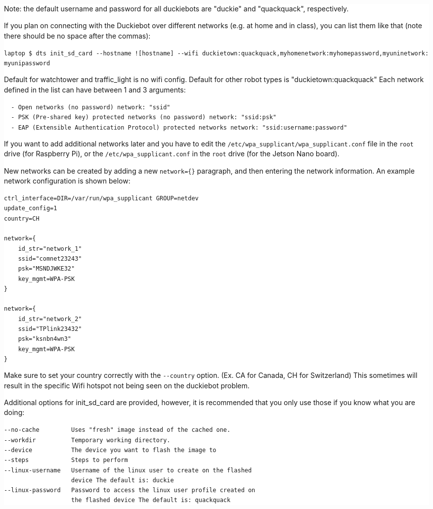 Note: the default username and password for all duckiebots are "duckie" and "quackquack", respectively.

If you plan on connecting with the Duckiebot over different networks (e.g. at home and in class), you can list them like that (note there should be no space after the commas):

    laptop $ dts init_sd_card --hostname ![hostname] --wifi duckietown:quackquack,myhomenetwork:myhomepassword,myuninetwork:myunipassword

Default for watchtower and traffic_light is no wifi config. Default for other robot types is "duckietown:quackquack" Each network defined in the list can have between 1 and 3 arguments:

      - Open networks (no password) network: "ssid"
      - PSK (Pre-shared key) protected networks (no password) network: "ssid:psk"
      - EAP (Extensible Authentication Protocol) protected networks network: "ssid:username:password"

If you want to add additional networks later and you have to edit the `/etc/wpa_supplicant/wpa_supplicant.conf` file in the `root` drive (for Raspberry Pi), or the `/etc/wpa_supplicant.conf` in the `root` drive (for the Jetson Nano board).

New networks can be created by adding a new `network={}` paragraph, and then entering the network information. An example network configuration is shown below:

```
ctrl_interface=DIR=/var/run/wpa_supplicant GROUP=netdev
update_config=1
country=CH

network={
    id_str="network_1"
    ssid="comnet23243"
    psk="MSNDJWKE32"
    key_mgmt=WPA-PSK
}

network={
    id_str="network_2"
    ssid="TPlink23432"
    psk="ksnbn4wn3"
    key_mgmt=WPA-PSK
}
```

Make sure to set your country correctly with the `--country` option. (Ex. CA for Canada, CH for Switzerland) This sometimes will result in the specific Wifi hotspot not being seen on the duckiebot problem.

Additional options for init_sd_card are provided, however, it is recommended that you only use those if you know what you are doing:

    --no-cache         Uses "fresh" image instead of the cached one.
    --workdir          Temporary working directory.
    --device           The device you want to flash the image to
    --steps            Steps to perform
    --linux-username   Username of the linux user to create on the flashed
                       device The default is: duckie
    --linux-password   Password to access the linux user profile created on
                       the flashed device The default is: quackquack    
